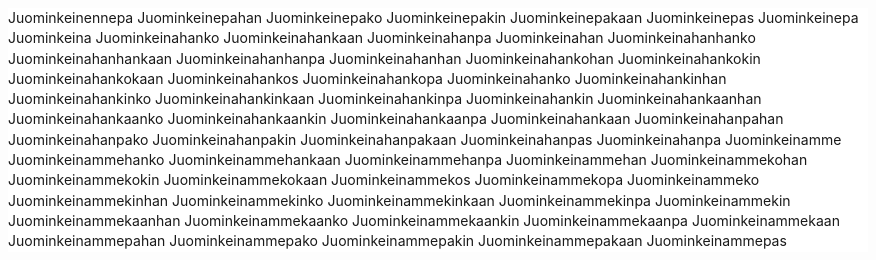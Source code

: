 Juominkeinennepa
Juominkeinepahan
Juominkeinepako
Juominkeinepakin
Juominkeinepakaan
Juominkeinepas
Juominkeinepa
Juominkeina
Juominkeinahanko
Juominkeinahankaan
Juominkeinahanpa
Juominkeinahan
Juominkeinahanhanko
Juominkeinahanhankaan
Juominkeinahanhanpa
Juominkeinahanhan
Juominkeinahankohan
Juominkeinahankokin
Juominkeinahankokaan
Juominkeinahankos
Juominkeinahankopa
Juominkeinahanko
Juominkeinahankinhan
Juominkeinahankinko
Juominkeinahankinkaan
Juominkeinahankinpa
Juominkeinahankin
Juominkeinahankaanhan
Juominkeinahankaanko
Juominkeinahankaankin
Juominkeinahankaanpa
Juominkeinahankaan
Juominkeinahanpahan
Juominkeinahanpako
Juominkeinahanpakin
Juominkeinahanpakaan
Juominkeinahanpas
Juominkeinahanpa
Juominkeinamme
Juominkeinammehanko
Juominkeinammehankaan
Juominkeinammehanpa
Juominkeinammehan
Juominkeinammekohan
Juominkeinammekokin
Juominkeinammekokaan
Juominkeinammekos
Juominkeinammekopa
Juominkeinammeko
Juominkeinammekinhan
Juominkeinammekinko
Juominkeinammekinkaan
Juominkeinammekinpa
Juominkeinammekin
Juominkeinammekaanhan
Juominkeinammekaanko
Juominkeinammekaankin
Juominkeinammekaanpa
Juominkeinammekaan
Juominkeinammepahan
Juominkeinammepako
Juominkeinammepakin
Juominkeinammepakaan
Juominkeinammepas